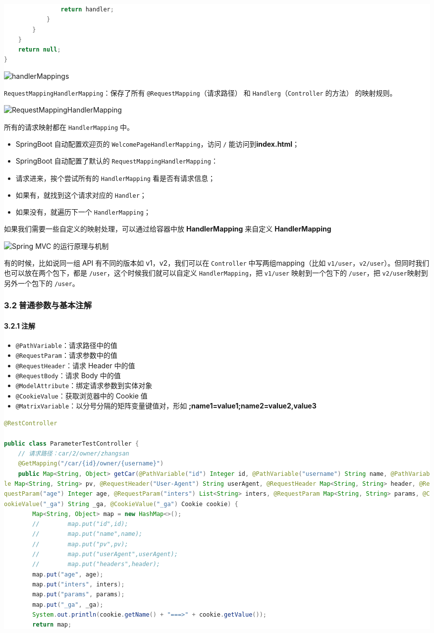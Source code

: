 ```Java
                return handler;
            }
        }
    }
    return null;
}
```

![handlerMappings](https://qiniu.xinghe.fit/handlerMappings.png)

`RequestMappingHandlerMapping`：保存了所有 `@RequestMapping`（请求路径）  和 `Handlerg`（`Controller` 的方法） 的映射规则。

![RequestMappingHandlerMapping](https://qiniu.xinghe.fit/RequestMappingHandlerMapping.png)

所有的请求映射都在 `HandlerMapping` 中。

- SpringBoot 自动配置欢迎页的 `WelcomePageHandlerMapping`，访问 `/` 能访问到**index.html**；
- SpringBoot 自动配置了默认的 `RequestMappingHandlerMapping`：

- 请求进来，挨个尝试所有的 `HandlerMapping` 看是否有请求信息；

- 如果有，就找到这个请求对应的 `Handler`；
- 如果没有，就遍历下一个 `HandlerMapping`；

如果我们需要一些自定义的映射处理，可以通过给容器中放 **HandlerMapping** 来自定义 **HandlerMapping**

![Spring MVC 的运行原理与机制](https://qiniu.xinghe.fit/Spring%20MVC%20%E7%9A%84%E8%BF%90%E8%A1%8C%E5%8E%9F%E7%90%86%E4%B8%8E%E6%9C%BA%E5%88%B6.png)

有的时候，比如说同一组 API 有不同的版本如 v1，v2，我们可以在 `Controller` 中写两组mapping（比如 `v1/user`，`v2/user`）。但同时我们也可以放在两个包下，都是 `/user`，这个时候我们就可以自定义 `HandlerMapping`，把 `v1/user` 映射到一个包下的 `/user`，把 `v2/user`映射到另外一个包下的 `/user`。

### 3.2 普通参数与基本注解

#### 3.2.1 注解

- `@PathVariable`：请求路径中的值
- `@RequestParam`：请求参数中的值
- `@RequestHeader`：请求 Header 中的值
- `@RequestBody`：请求 Body 中的值
- `@ModelAttribute`：绑定请求参数到实体对象
- `@CookieValue`：获取浏览器中的 Cookie 值
- `@MatrixVariable`：以分号分隔的矩阵变量键值对，形如 **;name1=value1;name2=value2,value3**

```Java
@RestController

public class ParameterTestController {
    // 请求路径：car/2/owner/zhangsan
    @GetMapping("/car/{id}/owner/{username}")
    public Map<String, Object> getCar(@PathVariable("id") Integer id, @PathVariable("username") String name, @PathVariable Map<String, String> pv, @RequestHeader("User-Agent") String userAgent, @RequestHeader Map<String, String> header, @RequestParam("age") Integer age, @RequestParam("inters") List<String> inters, @RequestParam Map<String, String> params, @CookieValue("_ga") String _ga, @CookieValue("_ga") Cookie cookie) {
        Map<String, Object> map = new HashMap<>();
        //        map.put("id",id);
        //        map.put("name",name);
        //        map.put("pv",pv);
        //        map.put("userAgent",userAgent);
        //        map.put("headers",header);
        map.put("age", age);
        map.put("inters", inters);
        map.put("params", params);
        map.put("_ga", _ga);
        System.out.println(cookie.getName() + "===>" + cookie.getValue());
        return map;
```
